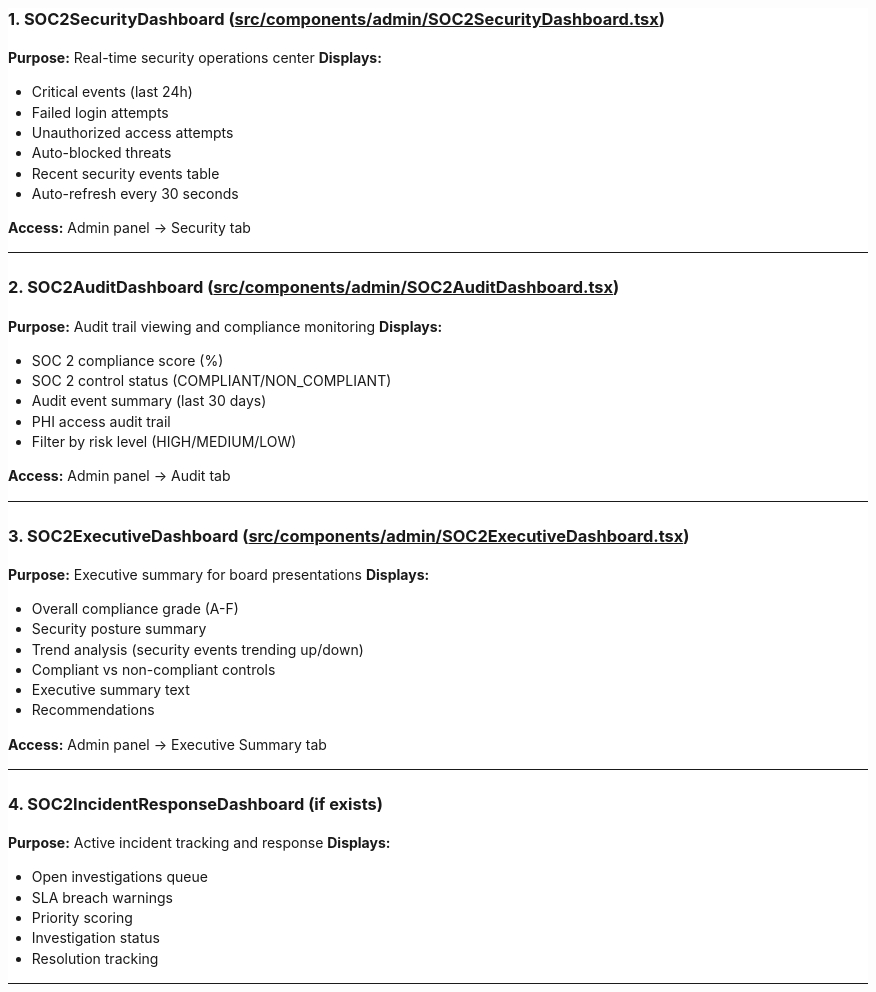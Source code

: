 ### 1. **SOC2SecurityDashboard** ([src/components/admin/SOC2SecurityDashboard.tsx](src/components/admin/SOC2SecurityDashboard.tsx))
**Purpose:** Real-time security operations center
**Displays:**
- Critical events (last 24h)
- Failed login attempts
- Unauthorized access attempts
- Auto-blocked threats
- Recent security events table
- Auto-refresh every 30 seconds

**Access:** Admin panel → Security tab

---

### 2. **SOC2AuditDashboard** ([src/components/admin/SOC2AuditDashboard.tsx](src/components/admin/SOC2AuditDashboard.tsx))
**Purpose:** Audit trail viewing and compliance monitoring
**Displays:**
- SOC 2 compliance score (%)
- SOC 2 control status (COMPLIANT/NON_COMPLIANT)
- Audit event summary (last 30 days)
- PHI access audit trail
- Filter by risk level (HIGH/MEDIUM/LOW)

**Access:** Admin panel → Audit tab

---

### 3. **SOC2ExecutiveDashboard** ([src/components/admin/SOC2ExecutiveDashboard.tsx](src/components/admin/SOC2ExecutiveDashboard.tsx))
**Purpose:** Executive summary for board presentations
**Displays:**
- Overall compliance grade (A-F)
- Security posture summary
- Trend analysis (security events trending up/down)
- Compliant vs non-compliant controls
- Executive summary text
- Recommendations

**Access:** Admin panel → Executive Summary tab

---

### 4. **SOC2IncidentResponseDashboard** (if exists)
**Purpose:** Active incident tracking and response
**Displays:**
- Open investigations queue
- SLA breach warnings
- Priority scoring
- Investigation status
- Resolution tracking

---